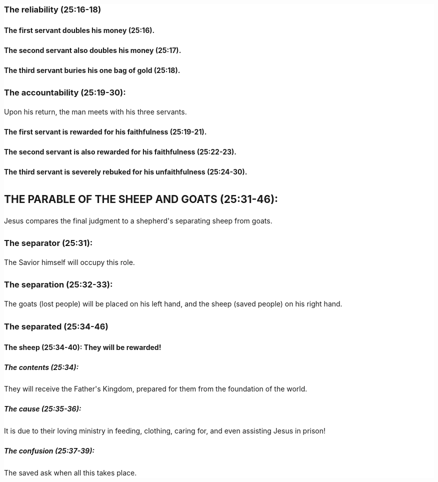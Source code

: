 ### The reliability (25:16-18) 

#### The first servant doubles his money (25:16). 

#### The second servant also doubles his money (25:17). 

#### The third servant buries his one bag of gold (25:18). 

### The accountability (25:19-30): 

Upon his return, the man meets with his three servants.

#### The first servant is rewarded for his faithfulness (25:19-21). 

#### The second servant is also rewarded for his faithfulness (25:22-23). 

#### The third servant is severely rebuked for his unfaithfulness (25:24-30). 

THE PARABLE OF THE SHEEP AND GOATS (25:31-46): 
----------------------------------------------

Jesus compares the final judgment to a shepherd\'s separating sheep from
goats.

### The separator (25:31): 

The Savior himself will occupy this role.

### The separation (25:32-33): 

The goats (lost people) will be placed on his left hand, and the sheep
(saved people) on his right hand.

### The separated (25:34-46) 

#### The sheep (25:34-40): They will be rewarded! 

##### The contents (25:34): 

They will receive the Father\'s Kingdom, prepared for them from the
foundation of the world.

##### The cause (25:35-36): 

It is due to their loving ministry in feeding, clothing, caring for, and
even assisting Jesus in prison!

##### The confusion (25:37-39): 

The saved ask when all this takes place.
